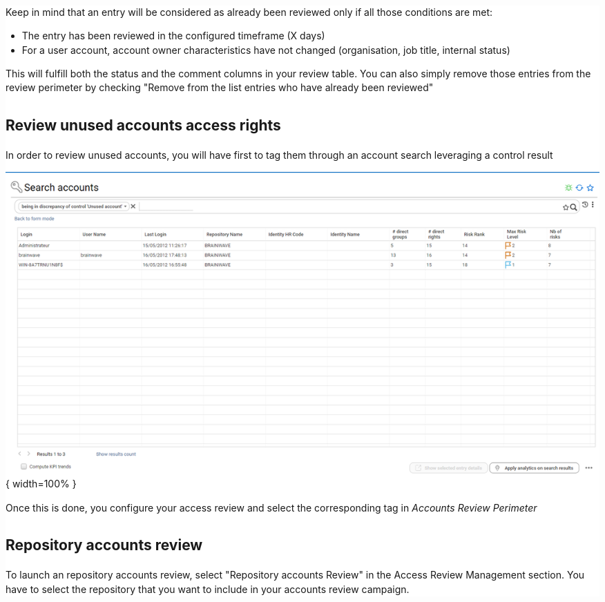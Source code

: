 Keep in mind that an entry will be considered as already been reviewed only if all those conditions are met:

- The entry has been reviewed in the configured timeframe (X days)
- For a user account, account owner characteristics have not changed (organisation, job title, internal status)

This will fulfill both the status and the comment columns in your review table. You can also simply remove those entries from the review perimeter by checking "Remove from the list entries who have already been reviewed"

## Review unused accounts access rights

In order to review unused accounts, you will have first to tag them through an account search leveraging a control result

![](./media/IAP208.png){ width=100% }

Once this is done, you configure your access review and select the corresponding tag in *Accounts Review Perimeter*

## Repository accounts review

To launch an repository accounts review, select "Repository accounts Review" in the Access Review Management section. You have to select the repository that you want to include in your accounts review campaign.
